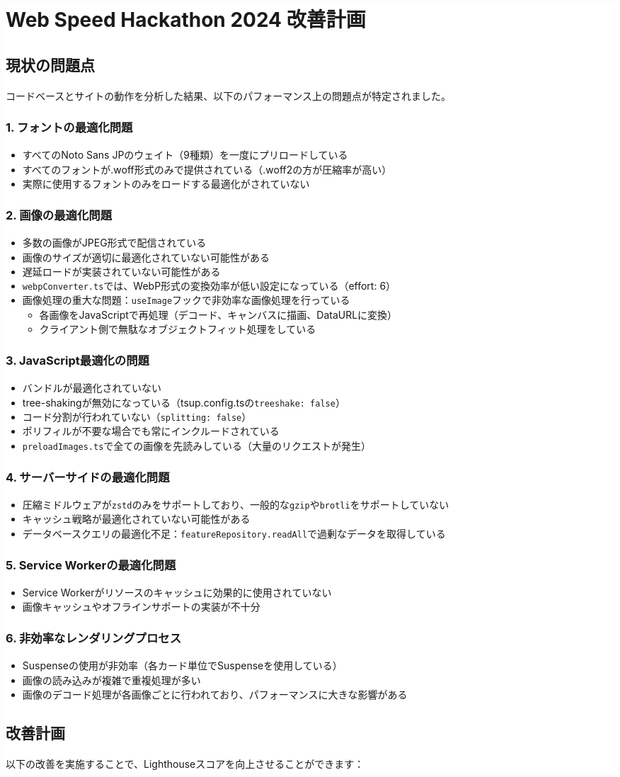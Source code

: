 # Web Speed Hackathon 2024 改善計画

## 現状の問題点

コードベースとサイトの動作を分析した結果、以下のパフォーマンス上の問題点が特定されました。

### 1. フォントの最適化問題

- すべてのNoto Sans JPのウェイト（9種類）を一度にプリロードしている
- すべてのフォントが.woff形式のみで提供されている（.woff2の方が圧縮率が高い）
- 実際に使用するフォントのみをロードする最適化がされていない

### 2. 画像の最適化問題

- 多数の画像がJPEG形式で配信されている
- 画像のサイズが適切に最適化されていない可能性がある
- 遅延ロードが実装されていない可能性がある
- `webpConverter.ts`では、WebP形式の変換効率が低い設定になっている（effort: 6）
- 画像処理の重大な問題：`useImage`フックで非効率な画像処理を行っている
  - 各画像をJavaScriptで再処理（デコード、キャンバスに描画、DataURLに変換）
  - クライアント側で無駄なオブジェクトフィット処理をしている

### 3. JavaScript最適化の問題

- バンドルが最適化されていない
- tree-shakingが無効になっている（tsup.config.tsの`treeshake: false`）
- コード分割が行われていない（`splitting: false`）
- ポリフィルが不要な場合でも常にインクルードされている
- `preloadImages.ts`で全ての画像を先読みしている（大量のリクエストが発生）

### 4. サーバーサイドの最適化問題

- 圧縮ミドルウェアが`zstd`のみをサポートしており、一般的な`gzip`や`brotli`をサポートしていない
- キャッシュ戦略が最適化されていない可能性がある
- データベースクエリの最適化不足：`featureRepository.readAll`で過剰なデータを取得している

### 5. Service Workerの最適化問題

- Service Workerがリソースのキャッシュに効果的に使用されていない
- 画像キャッシュやオフラインサポートの実装が不十分

### 6. 非効率なレンダリングプロセス

- Suspenseの使用が非効率（各カード単位でSuspenseを使用している）
- 画像の読み込みが複雑で重複処理が多い
- 画像のデコード処理が各画像ごとに行われており、パフォーマンスに大きな影響がある

## 改善計画

以下の改善を実施することで、Lighthouseスコアを向上させることができます：
